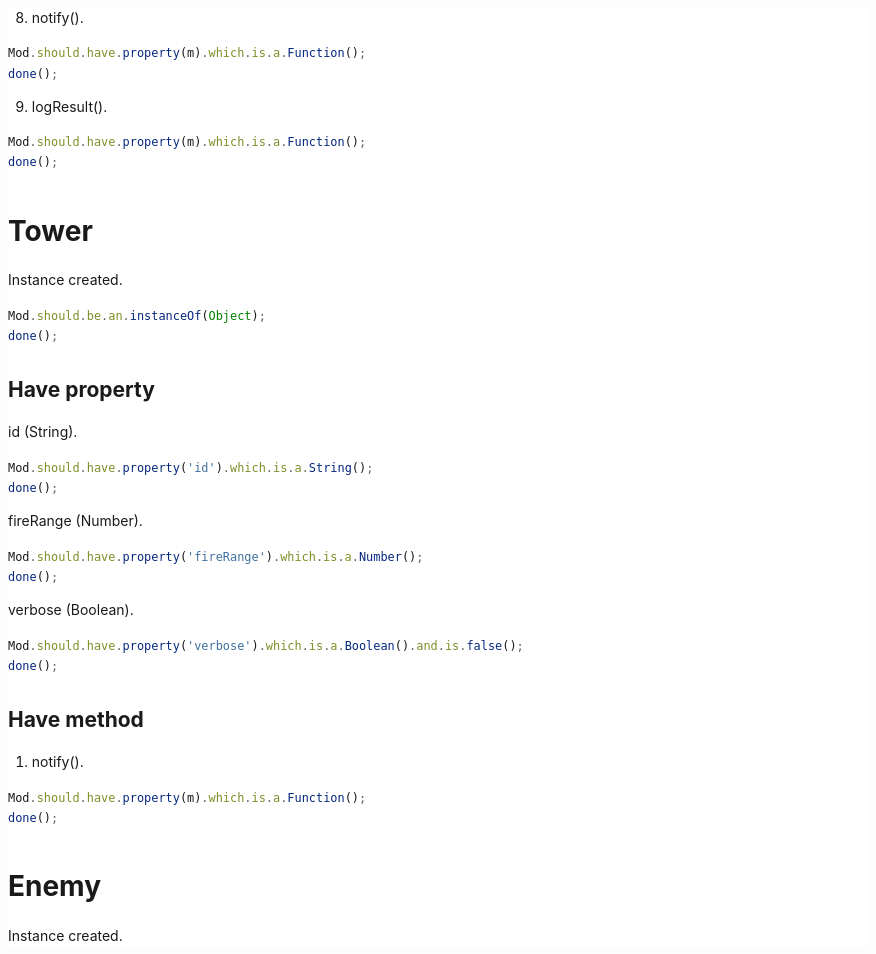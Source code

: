 8. notify().

```js
Mod.should.have.property(m).which.is.a.Function();
done();
```

9. logResult().

```js
Mod.should.have.property(m).which.is.a.Function();
done();
```

<a name="tower"></a>
# Tower
Instance created.

```js
Mod.should.be.an.instanceOf(Object);
done();
```

<a name="tower-have-property"></a>
## Have property
id              (String).

```js
Mod.should.have.property('id').which.is.a.String();
done();
```

fireRange       (Number).

```js
Mod.should.have.property('fireRange').which.is.a.Number();
done();
```

verbose         (Boolean).

```js
Mod.should.have.property('verbose').which.is.a.Boolean().and.is.false();
done();
```

<a name="tower-have-method"></a>
## Have method
1. notify().

```js
Mod.should.have.property(m).which.is.a.Function();
done();
```

<a name="enemy"></a>
# Enemy
Instance created.

